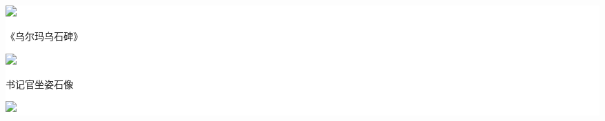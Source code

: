 ![](http://wx2.sinaimg.cn/mw690/89d0a2e1ly1fc7s82m3zrj21kw11xdur.jpg)

《乌尔玛乌石碑》

![](http://wx4.sinaimg.cn/mw690/89d0a2e1ly1fc7s81nfbaj211x1kwqmn.jpg)

书记官坐姿石像

![](http://wx4.sinaimg.cn/mw690/89d0a2e1ly1fc7s80nahwj21kw11x4c8.jpg)














